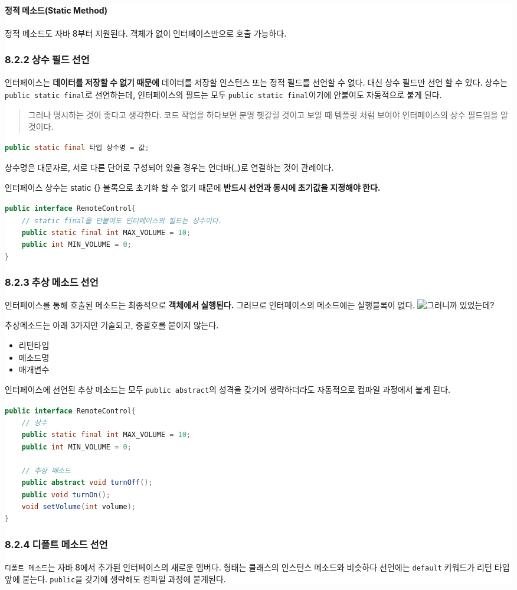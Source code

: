 #### 정적 메소드(Static Method)
정적 메소드도 자바 8부터 지원된다. 객체가 없이 인터페이스만으로 호출 가능하다.

### 8.2.2 상수 필드 선언
인터페이스는 **데이터를 저장할 수 없기 때문에** 데이터를 저장할 인스턴스 또는 정적 필드를 선언할 수 없다. 대신 상수 필드만 선언 할 수 있다.
상수는 `public static final`로 선언하는데, 인터페이스의 필드는 모두 `public static final`이기에 안붙여도 자동적으로 붙게 된다.
> 그러나 명시하는 것이 좋다고 생각한다.
> 코드 작업을 하다보면 분명 헷갈릴 것이고 보일 때 템플릿 처럼 보여야 인터페이스의 상수 필드임을 알 것이다.

```java
public static final 타입 상수명 = 값;
```
상수명은 대문자로, 서로 다른 단어로 구성되어 있을 경우는 언더바(\_)로 연결하는 것이 관례이다.

인터페이스 상수는 static {} 블록으로 초기화 할 수 없기 때문에
**반드시 선언과 동시에 초기값을 지정해야 한다.**

```java
public interface RemoteControl{
    // static final을 안붙여도 인터페이스의 필드는 상수이다.
	public static final int MAX_VOLUME = 10;
    public int MIN_VOLUME = 0;
}
```
### 8.2.3 추상 메소드 선언
인터페이스를 통해 호출된 메소드는 최종적으로 **객체에서 실행된다.**
그러므로 인터페이스의 메소드에는 실행블록이 없다.
![](https://velog.velcdn.com/images/petit-prince/post/e9d24e91-d879-4ad8-a6b3-0fdacf891bd7/image.png "그러니까 있었는데?")

추상메소드는 아래 3가지만 기술되고, 중괄호를 붙이지 않는다.
- 리턴타입
- 메소드명
- 매개변수

인터페이스에 선언된 추상 메소드는 모두 `public abstract`의 성격을 갖기에 생략하더라도 자동적으로 컴파일 과정에서 붙게 된다.
```java
public interface RemoteControl{
    // 상수
	public static final int MAX_VOLUME = 10;
    public int MIN_VOLUME = 0;
    
    // 추상 메소드
    public abstract void turnOff();
    public void turnOn();
    void setVolume(int volume);
}
```

### 8.2.4 디폴트 메소드 선언
`디폴트 메소드`는 자바 8에서 추가된 인터페이스의 새로운 멤버다.
형태는 클래스의 인스턴스 메소드와 비슷하다
선언에는 `default` 키워드가 리턴 타입 앞에 붙는다.
`public`을 갖기에 생략해도 컴파일 과정에 붙게된다. 
